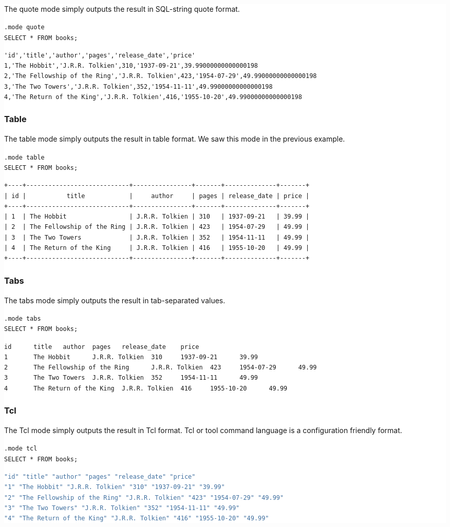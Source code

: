 The quote mode simply outputs the result in SQL-string quote format.

```
.mode quote
SELECT * FROM books;
```
```
'id','title','author','pages','release_date','price'
1,'The Hobbit','J.R.R. Tolkien',310,'1937-09-21',39.99000000000000198
2,'The Fellowship of the Ring','J.R.R. Tolkien',423,'1954-07-29',49.99000000000000198
3,'The Two Towers','J.R.R. Tolkien',352,'1954-11-11',49.99000000000000198
4,'The Return of the King','J.R.R. Tolkien',416,'1955-10-20',49.99000000000000198
```

### Table

The table mode simply outputs the result in table format. We saw this mode in the previous example.

```
.mode table
SELECT * FROM books;
```

```
+----+----------------------------+----------------+-------+--------------+-------+
| id |           title            |     author     | pages | release_date | price |
+----+----------------------------+----------------+-------+--------------+-------+
| 1  | The Hobbit                 | J.R.R. Tolkien | 310   | 1937-09-21   | 39.99 |
| 2  | The Fellowship of the Ring | J.R.R. Tolkien | 423   | 1954-07-29   | 49.99 |
| 3  | The Two Towers             | J.R.R. Tolkien | 352   | 1954-11-11   | 49.99 |
| 4  | The Return of the King     | J.R.R. Tolkien | 416   | 1955-10-20   | 49.99 |
+----+----------------------------+----------------+-------+--------------+-------+
```

### Tabs

The tabs mode simply outputs the result in tab-separated values.

```
.mode tabs
SELECT * FROM books;
```
```
id      title   author  pages   release_date    price
1       The Hobbit      J.R.R. Tolkien  310     1937-09-21      39.99
2       The Fellowship of the Ring      J.R.R. Tolkien  423     1954-07-29      49.99
3       The Two Towers  J.R.R. Tolkien  352     1954-11-11      49.99
4       The Return of the King  J.R.R. Tolkien  416     1955-10-20      49.99
```

### Tcl 

The Tcl mode simply outputs the result in Tcl format. Tcl or tool command language is a configuration friendly format.
```
.mode tcl
SELECT * FROM books;
```
```tcl
"id" "title" "author" "pages" "release_date" "price"
"1" "The Hobbit" "J.R.R. Tolkien" "310" "1937-09-21" "39.99"
"2" "The Fellowship of the Ring" "J.R.R. Tolkien" "423" "1954-07-29" "49.99"
"3" "The Two Towers" "J.R.R. Tolkien" "352" "1954-11-11" "49.99"
"4" "The Return of the King" "J.R.R. Tolkien" "416" "1955-10-20" "49.99"
```
